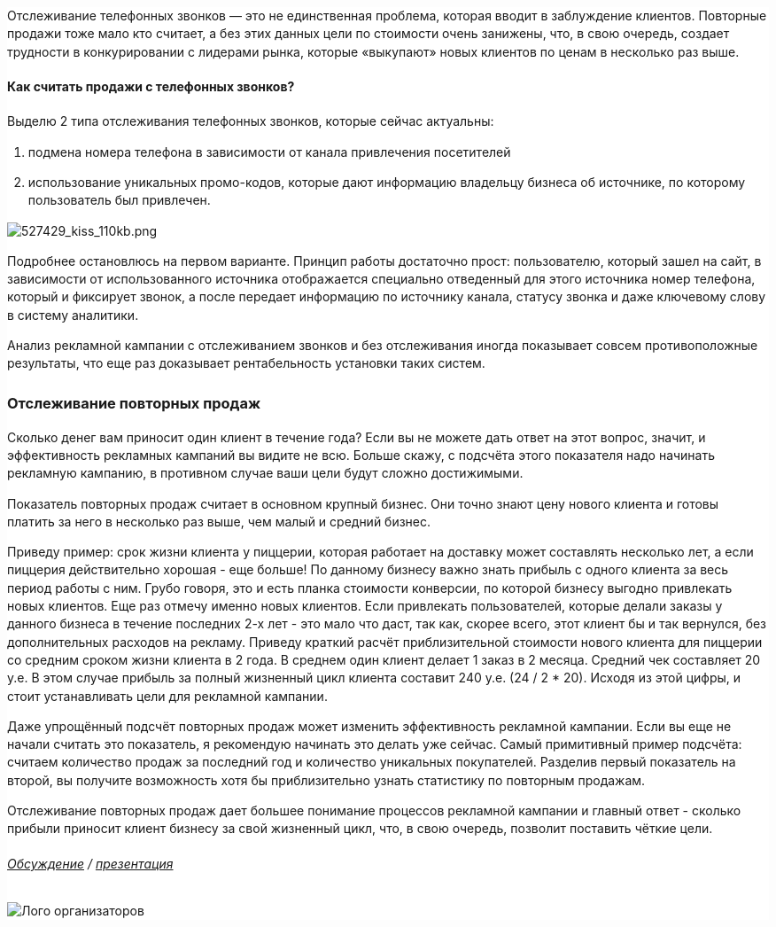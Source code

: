 Отслеживание телефонных звонков — это не единственная проблема, которая вводит в заблуждение клиентов. Повторные продажи тоже мало кто считает, а без этих данных цели по стоимости очень занижены, что, в свою очередь, создает трудности в конкурировании с лидерами рынка, которые «выкупают» новых клиентов по ценам в несколько раз выше.

#### Как считать продажи с телефонных звонков?

Выделю 2 типа отслеживания телефонных звонков, которые сейчас актуальны:

1) подмена номера телефона в зависимости от канала привлечения посетителей

2) использование уникальных промо-кодов, которые дают информацию владельцу бизнеса об источнике, по которому пользователь был привлечен.


![527429_kiss_110kb.png](https://lh5.googleusercontent.com/KDhs9tWMJ-isAyaqv4H5FOatBeV7x35F6M9Pz0nr4al-wFiOd0mvpQ6AEl-wAHQY3yTw_uZfIyCNro220c2jqpspAHUf2k4_G2l-JiTfVw38ctdp9Ic6RTbx01jAmoq-mw)


Подробнее остановлюсь на первом варианте. Принцип работы достаточно прост: пользователю, который зашел на сайт, в зависимости от использованного источника отображается специально отведенный для этого источника номер телефона, который и фиксирует звонок, а после передает информацию по источнику канала, статусу звонка и даже ключевому слову в систему аналитики.

Анализ рекламной кампании с отслеживанием звонков и без отслеживания иногда показывает совсем противоположные результаты, что еще раз доказывает рентабельность установки таких систем.


### Отслеживание повторных продаж


Сколько денег вам приносит один клиент в течение года? Если вы не можете дать ответ на этот вопрос, значит, и эффективность рекламных кампаний вы видите не всю. Больше скажу, с подсчёта этого показателя надо начинать рекламную кампанию, в противном случае ваши цели будут сложно достижимыми.


Показатель повторных продаж считает в основном крупный бизнес. Они точно знают цену нового клиента и готовы платить за него в несколько раз выше, чем малый и средний бизнес.

Приведу пример: срок жизни клиента у пиццерии, которая работает на доставку может составлять несколько лет, а если пиццерия действительно хорошая - еще больше! По данному бизнесу важно знать прибыль с одного клиента за весь период работы с ним. Грубо говоря, это и есть планка стоимости конверсии, по которой бизнесу выгодно привлекать новых клиентов. Еще раз отмечу именно новых клиентов. Если привлекать пользователей, которые делали заказы у данного бизнеса в течение последних 2-х лет - это мало что даст, так как, скорее всего, этот клиент бы и так вернулся, без дополнительных расходов на рекламу. Приведу краткий расчёт приблизительной стоимости нового клиента для пиццерии со средним сроком жизни клиента в 2 года. В среднем один клиент делает 1 заказ в 2 месяца. Средний чек составляет 20 у.е. В этом случае прибыль за полный жизненный цикл клиента составит 240 у.е. (24 / 2 * 20). Исходя из этой цифры, и стоит устанавливать цели для рекламной кампании.

Даже упрощённый подсчёт повторных продаж может изменить эффективность рекламной кампании. Если вы еще не начали считать это показатель, я рекомендую начинать это делать уже сейчас. Самый примитивный пример подсчёта: считаем количество продаж за последний год и количество уникальных покупателей. Разделив первый показатель на второй, вы получите возможность хотя бы приблизительно узнать статистику по повторным продажам.

Отслеживание повторных продаж дает большее понимание процессов рекламной кампании и главный ответ - сколько прибыли приносит клиент бизнесу за свой жизненный цикл, что, в свою очередь, позволит поставить чёткие цели.

###### [Обсуждение](https://www.facebook.com/semconf/photos/a.562342090544216.1073741828.276595422452219/572405346204557/?type=1) / [презентация](http://www.slideshare.net/Osennya_sessia/)
![Лого организаторов](http://dl.getdropbox.com/u/390630/for-book.png)

